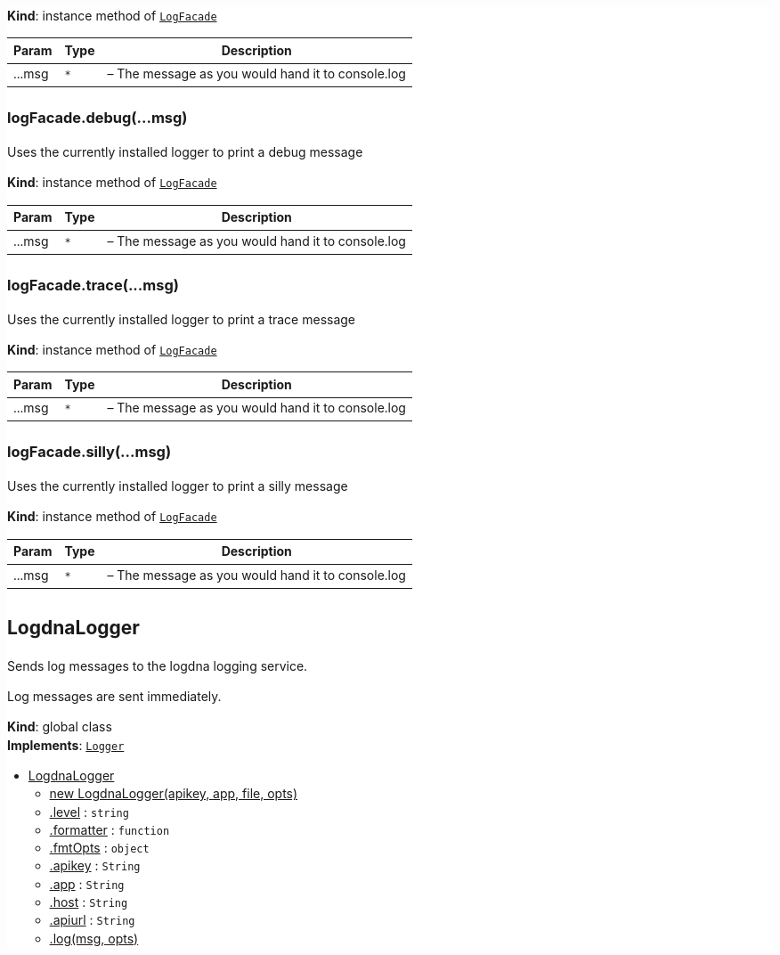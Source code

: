 **Kind**: instance method of [<code>LogFacade</code>](#LogFacade)  

| Param | Type | Description |
| --- | --- | --- |
| ...msg | <code>\*</code> | – The message as you would hand it to console.log |

<a name="LogFacade+debug"></a>

### logFacade.debug(...msg)
Uses the currently installed logger to print a debug message

**Kind**: instance method of [<code>LogFacade</code>](#LogFacade)  

| Param | Type | Description |
| --- | --- | --- |
| ...msg | <code>\*</code> | – The message as you would hand it to console.log |

<a name="LogFacade+trace"></a>

### logFacade.trace(...msg)
Uses the currently installed logger to print a trace message

**Kind**: instance method of [<code>LogFacade</code>](#LogFacade)  

| Param | Type | Description |
| --- | --- | --- |
| ...msg | <code>\*</code> | – The message as you would hand it to console.log |

<a name="LogFacade+silly"></a>

### logFacade.silly(...msg)
Uses the currently installed logger to print a silly message

**Kind**: instance method of [<code>LogFacade</code>](#LogFacade)  

| Param | Type | Description |
| --- | --- | --- |
| ...msg | <code>\*</code> | – The message as you would hand it to console.log |

<a name="LogdnaLogger"></a>

## LogdnaLogger
Sends log messages to the logdna logging service.

Log messages are sent immediately.

**Kind**: global class  
**Implements**: [<code>Logger</code>](#Logger)  

* [LogdnaLogger](#LogdnaLogger)
    * [new LogdnaLogger(apikey, app, file, opts)](#new_LogdnaLogger_new)
    * [.level](#LogdnaLogger+level) : <code>string</code>
    * [.formatter](#LogdnaLogger+formatter) : <code>function</code>
    * [.fmtOpts](#LogdnaLogger+fmtOpts) : <code>object</code>
    * [.apikey](#LogdnaLogger+apikey) : <code>String</code>
    * [.app](#LogdnaLogger+app) : <code>String</code>
    * [.host](#LogdnaLogger+host) : <code>String</code>
    * [.apiurl](#LogdnaLogger+apiurl) : <code>String</code>
    * [.log(msg, opts)](#LogdnaLogger+log)
